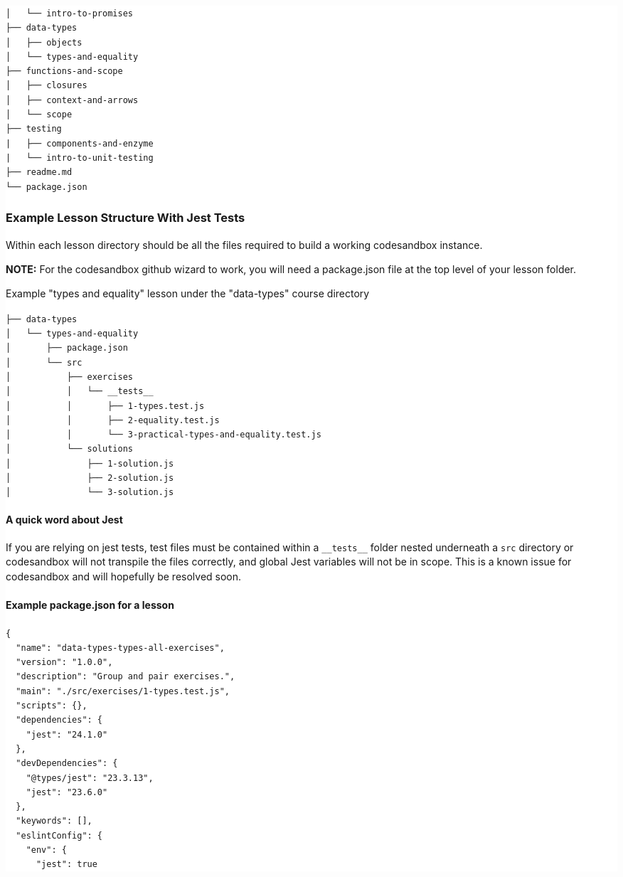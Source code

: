```
│   └── intro-to-promises
├── data-types
│   ├── objects
│   └── types-and-equality
├── functions-and-scope
│   ├── closures
│   ├── context-and-arrows
│   └── scope
├── testing
|   ├── components-and-enzyme
|   └── intro-to-unit-testing
├── readme.md
└── package.json
```

### Example Lesson Structure With Jest Tests
Within each lesson directory should be all the files required to build a working codesandbox instance. 

**NOTE:** For the codesandbox github wizard to work, you will need a package.json file at the top level of your lesson folder. 

Example "types and equality" lesson under the "data-types" course directory
```
├── data-types
│   └── types-and-equality
│       ├── package.json
│       └── src
│           ├── exercises
│           │   └── __tests__
│           │       ├── 1-types.test.js
│           │       ├── 2-equality.test.js
│           │       └── 3-practical-types-and-equality.test.js
│           └── solutions
│               ├── 1-solution.js
│               ├── 2-solution.js
│               └── 3-solution.js
```

#### A quick word about Jest
If you are relying on jest tests, test files must be contained within a `__tests__` folder nested underneath a `src` directory or codesandbox will not transpile the files correctly, and global Jest variables will not be in scope. This is a known issue for codesandbox and will hopefully be resolved soon. 

#### Example package.json for a lesson
```
{
  "name": "data-types-types-all-exercises",
  "version": "1.0.0",
  "description": "Group and pair exercises.",
  "main": "./src/exercises/1-types.test.js",
  "scripts": {},
  "dependencies": {
    "jest": "24.1.0"
  },
  "devDependencies": {
    "@types/jest": "23.3.13",
    "jest": "23.6.0"
  },
  "keywords": [],
  "eslintConfig": {
    "env": {
      "jest": true
```